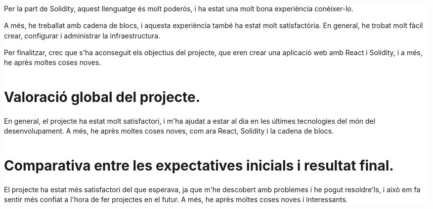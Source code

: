 Per la part de Solidity, aquest llenguatge és molt poderós, i ha estat una molt bona experiència conèixer-lo.

A més, he treballat amb cadena de blocs, i aquesta experiència també ha estat molt satisfactòria. En general, he trobat molt fàcil crear, configurar i administrar la infraestructura.

Per finalitzar, crec que s&#39;ha aconseguit els objectius del projecte, que eren crear una aplicació web amb React i Solidity, i a més, he après moltes coses noves.

# Valoració global del projecte.

En general, el projecte ha estat molt satisfactori, i m&#39;ha ajudat a estar al dia en les últimes tecnologies del món del desenvolupament. A més, he après moltes coses noves, com ara React, Solidity i la cadena de blocs.

# Comparativa entre les expectatives inicials i resultat final.

El projecte ha estat més satisfactori del que esperava, ja que m&#39;he descobert amb problemes i he pogut resoldre&#39;ls, i això em fa sentir més confiat a l&#39;hora de fer projectes en el futur. A més, he après moltes coses noves i interessants.
